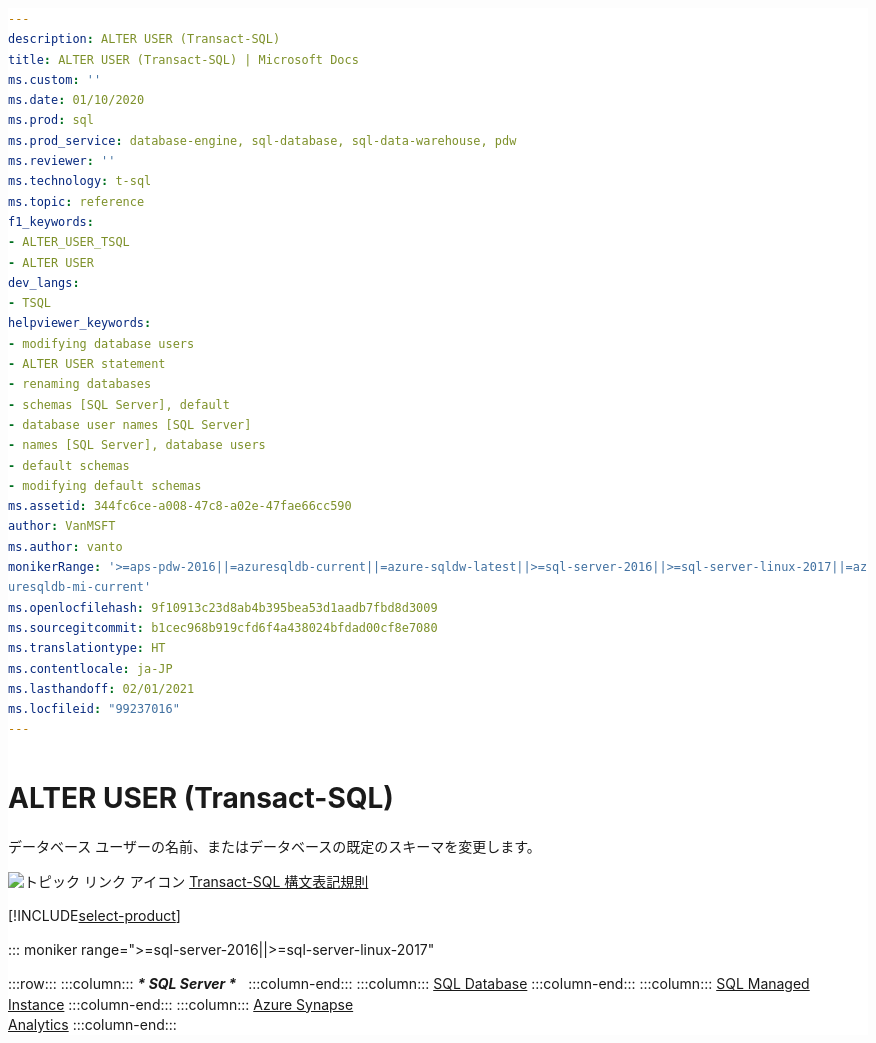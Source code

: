 ```yaml
---
description: ALTER USER (Transact-SQL)
title: ALTER USER (Transact-SQL) | Microsoft Docs
ms.custom: ''
ms.date: 01/10/2020
ms.prod: sql
ms.prod_service: database-engine, sql-database, sql-data-warehouse, pdw
ms.reviewer: ''
ms.technology: t-sql
ms.topic: reference
f1_keywords:
- ALTER_USER_TSQL
- ALTER USER
dev_langs:
- TSQL
helpviewer_keywords:
- modifying database users
- ALTER USER statement
- renaming databases
- schemas [SQL Server], default
- database user names [SQL Server]
- names [SQL Server], database users
- default schemas
- modifying default schemas
ms.assetid: 344fc6ce-a008-47c8-a02e-47fae66cc590
author: VanMSFT
ms.author: vanto
monikerRange: '>=aps-pdw-2016||=azuresqldb-current||=azure-sqldw-latest||>=sql-server-2016||>=sql-server-linux-2017||=azuresqldb-mi-current'
ms.openlocfilehash: 9f10913c23d8ab4b395bea53d1aadb7fbd8d3009
ms.sourcegitcommit: b1cec968b919cfd6f4a438024bfdad00cf8e7080
ms.translationtype: HT
ms.contentlocale: ja-JP
ms.lasthandoff: 02/01/2021
ms.locfileid: "99237016"
---
```

# <a name="alter-user-transact-sql"></a>ALTER USER (Transact-SQL)

データベース ユーザーの名前、またはデータベースの既定のスキーマを変更します。

 ![トピック リンク アイコン](../../database-engine/configure-windows/media/topic-link.gif "トピック リンク アイコン") [Transact-SQL 構文表記規則](../../t-sql/language-elements/transact-sql-syntax-conventions-transact-sql.md)

[!INCLUDE[select-product](../../includes/select-product.md)]

::: moniker range=">=sql-server-2016||>=sql-server-linux-2017"

:::row:::
    :::column:::
        **_\* SQL Server \*_** &nbsp;
    :::column-end:::
    :::column:::
        [SQL Database](alter-user-transact-sql.md?view=azuresqldb-current&preserve-view=true)
    :::column-end:::
    :::column:::
        [SQL Managed Instance](alter-user-transact-sql.md?view=azuresqldb-mi-current&preserve-view=true)
    :::column-end:::
    :::column:::
        [Azure Synapse<br />Analytics](alter-user-transact-sql.md?view=azure-sqldw-latest&preserve-view=true)
    :::column-end:::